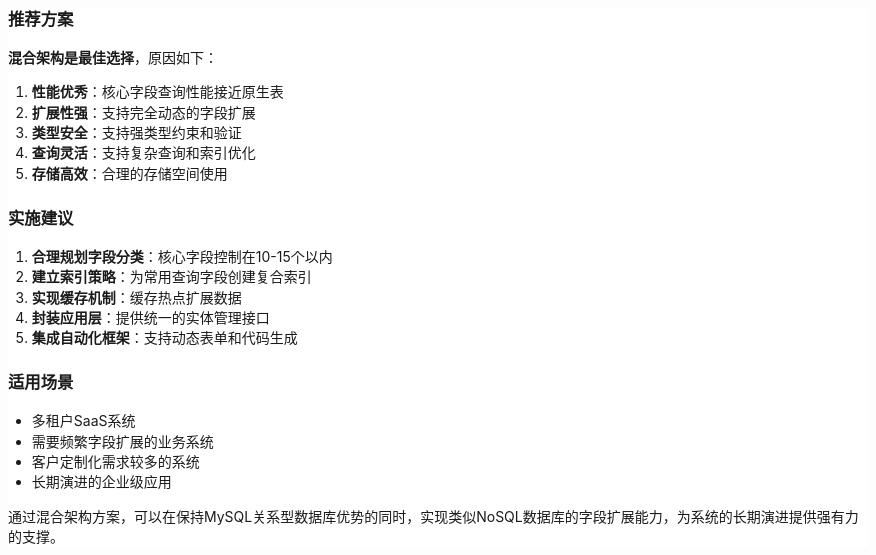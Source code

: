### 推荐方案

**混合架构是最佳选择**，原因如下：

1. **性能优秀**：核心字段查询性能接近原生表
2. **扩展性强**：支持完全动态的字段扩展
3. **类型安全**：支持强类型约束和验证
4. **查询灵活**：支持复杂查询和索引优化
5. **存储高效**：合理的存储空间使用

### 实施建议

1. **合理规划字段分类**：核心字段控制在10-15个以内
2. **建立索引策略**：为常用查询字段创建复合索引
3. **实现缓存机制**：缓存热点扩展数据
4. **封装应用层**：提供统一的实体管理接口
5. **集成自动化框架**：支持动态表单和代码生成

### 适用场景

- 多租户SaaS系统
- 需要频繁字段扩展的业务系统
- 客户定制化需求较多的系统
- 长期演进的企业级应用

通过混合架构方案，可以在保持MySQL关系型数据库优势的同时，实现类似NoSQL数据库的字段扩展能力，为系统的长期演进提供强有力的支撑。
